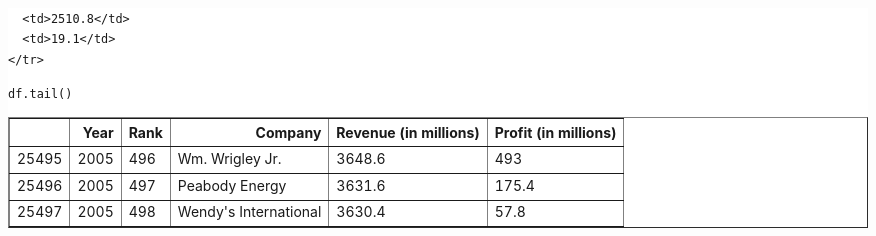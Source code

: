       <td>2510.8</td>
      <td>19.1</td>
    </tr>
  </tbody>
</table>
</div>




```python
df.tail()
```




<div>
<style scoped>
    .dataframe tbody tr th:only-of-type {
        vertical-align: middle;
    }

    .dataframe tbody tr th {
        vertical-align: top;
    }

    .dataframe thead th {
        text-align: right;
    }
</style>
<table border="1" class="dataframe">
  <thead>
    <tr style="text-align: right;">
      <th></th>
      <th>Year</th>
      <th>Rank</th>
      <th>Company</th>
      <th>Revenue (in millions)</th>
      <th>Profit (in millions)</th>
    </tr>
  </thead>
  <tbody>
    <tr>
      <td>25495</td>
      <td>2005</td>
      <td>496</td>
      <td>Wm. Wrigley Jr.</td>
      <td>3648.6</td>
      <td>493</td>
    </tr>
    <tr>
      <td>25496</td>
      <td>2005</td>
      <td>497</td>
      <td>Peabody Energy</td>
      <td>3631.6</td>
      <td>175.4</td>
    </tr>
    <tr>
      <td>25497</td>
      <td>2005</td>
      <td>498</td>
      <td>Wendy's International</td>
      <td>3630.4</td>
      <td>57.8</td>
    </tr>
    <tr>